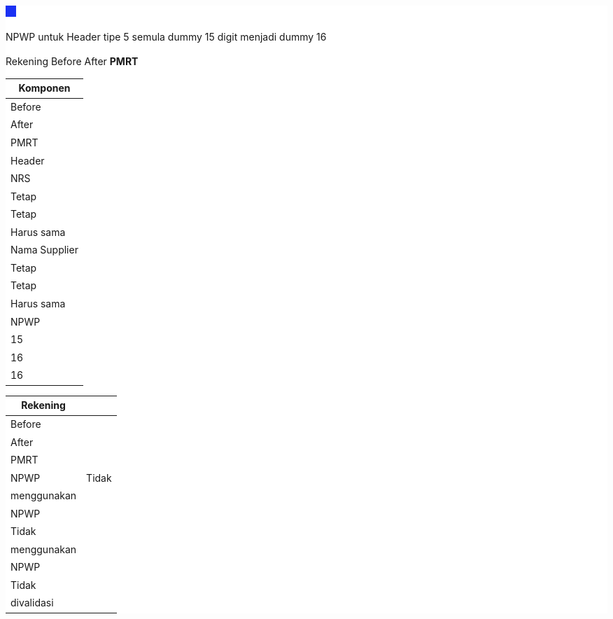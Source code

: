 ![40_Image_1.Png](40_Image_1.Png)

NPWP untuk Header tipe 5 semula dummy 15 digit menjadi dummy 16

Rekening Before After **PMRT**

| Komponen      |
|---------------|
| Before        |
| After         |
| PMRT          |
| Header        |
| NRS           |
| Tetap         |
| Tetap         |
| Harus sama    |
| Nama Supplier |
| Tetap         |
| Tetap         |
| Harus sama    |
| NPWP          |
| 15            |
| 16            |
| 16            |

| Rekening    |       |
|-------------|-------|
| Before      |       |
| After       |       |
| PMRT        |       |
| NPWP        | Tidak |
| menggunakan |       |
| NPWP        |       |
| Tidak       |       |
| menggunakan |       |
| NPWP        |       |
| Tidak       |       |
| divalidasi  |       |
